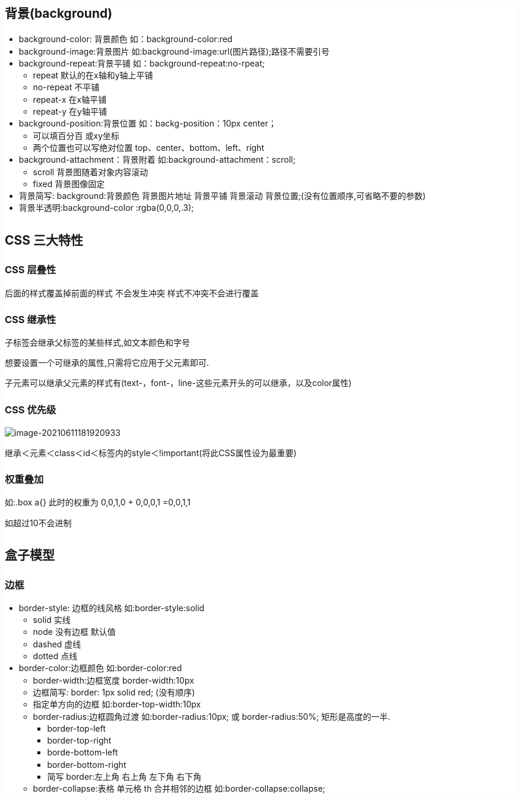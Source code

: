 ## 背景(background)
  * background-color: 背景颜色  如：background-color:red
  * background-image:背景图片    如:background-image:url(图片路径);路径不需要引号
  * background-repeat:背景平铺  如：background-repeat:no-rpeat;
      * repeat  默认的在x轴和y轴上平铺
      * no-repeat 不平铺
      * repeat-x 在x轴平铺
      * repeat-y 在y轴平铺
  * background-position:背景位置   如：backg-position：10px center；  
      * 可以填百分百 或xy坐标
      * 两个位置也可以写绝对位置 top、center、bottom、left、right
* background-attachment：背景附着  如:background-attachment：scroll;
  * scroll 背景图随着对象内容滚动
  * fixed 背景图像固定
* 背景简写:   background:背景颜色  背景图片地址  背景平铺  背景滚动 背景位置;(没有位置顺序,可省略不要的参数)
* 背景半透明:background-color :rgba(0,0,0,.3);

## CSS 三大特性

### CSS 层叠性

后面的样式覆盖掉前面的样式  不会发生冲突  样式不冲突不会进行覆盖

### CSS 继承性

子标签会继承父标签的某些样式,如文本颜色和字号

想要设置一个可继承的属性,只需将它应用于父元素即可.

子元素可以继承父元素的样式有(text-，font-，line-这些元素开头的可以继承，以及color属性)

### CSS 优先级

![image-20210611181920933](https://gitee.com/Iekrwh/md-images/raw/master/images/image-20210611181920933.png)

继承＜元素＜class＜id＜标签内的style＜!important(将此CSS属性设为最重要)

### 权重叠加

如:.box a{}  此时的权重为 0,0,1,0 + 0,0,0,1 =0,0,1,1

如超过10不会进制 

## 盒子模型

###  边框
  * border-style: 边框的线风格  如:border-style:solid
      * solid 实线
      * node 没有边框 默认值
      * dashed 虚线
      * dotted 点线
* border-color:边框颜色  如:border-color:red
  * border-width:边框宽度  border-width:10px
  * 边框简写: border: 1px solid red; (没有顺序)
  * 指定单方向的边框   如:border-top-width:10px
  * border-radius:边框圆角过渡 如:border-radius:10px; 或 border-radius:50%;  矩形是高度的一半.
    * border-top-left
    * border-top-right
    * borde-bottom-left
    * border-bottom-right
    * 简写 border:左上角 右上角  左下角 右下角
  * border-collapse:表格 单元格 th 合并相邻的边框   如:border-collapse:collapse;